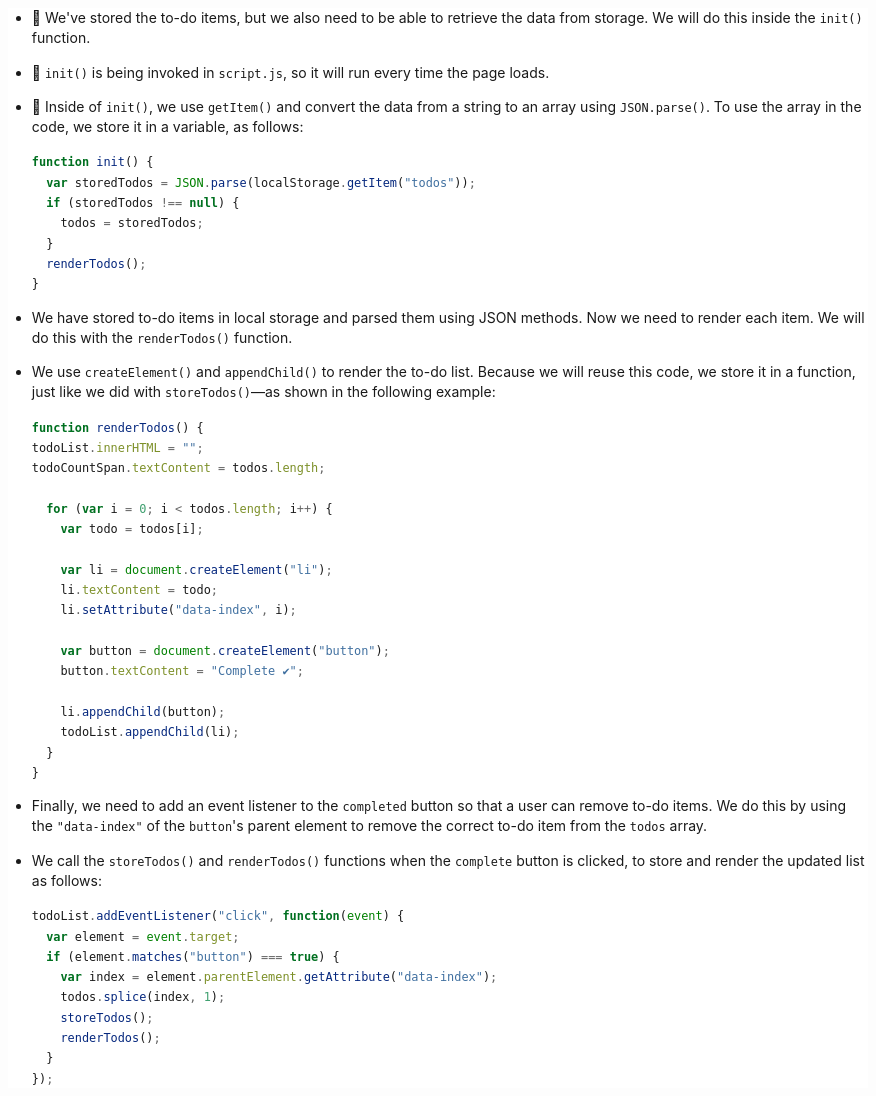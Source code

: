   * 🔑 We've stored the to-do items, but we also need to be able to retrieve the data from storage. We will do this inside the `init()` function.

  * 🔑 `init()` is being invoked in `script.js`, so it will run every time the page loads.
  
  * 🔑 Inside of `init()`, we use `getItem()` and convert the data from a string to an array using `JSON.parse()`. To use the array in the code, we store it in a variable, as follows:

    ```js
    function init() {
      var storedTodos = JSON.parse(localStorage.getItem("todos"));
      if (storedTodos !== null) {
        todos = storedTodos;
      }
      renderTodos();
    }
    ```

  * We have stored to-do items in local storage and parsed them using JSON methods. Now we need to render each item. We will do this with the `renderTodos()` function.

  * We use `createElement()` and `appendChild()` to render the to-do list. Because we will reuse this code, we store it in a function, just like we did with `storeTodos()`&mdash;as shown in the following example:

    ```js
    function renderTodos() {
    todoList.innerHTML = "";
    todoCountSpan.textContent = todos.length;

      for (var i = 0; i < todos.length; i++) {
        var todo = todos[i];

        var li = document.createElement("li");
        li.textContent = todo;
        li.setAttribute("data-index", i);

        var button = document.createElement("button");
        button.textContent = "Complete ✔️";

        li.appendChild(button);
        todoList.appendChild(li);
      }
    }
    ```

  * Finally, we need to add an event listener to the `completed` button so that a user can remove to-do items. We do this by using the `"data-index"` of the `button`'s parent element to remove the correct to-do item from the `todos` array.
  
  * We call the `storeTodos()` and `renderTodos()` functions when the `complete` button is clicked, to store and render the updated list as follows:

    ```js
    todoList.addEventListener("click", function(event) {
      var element = event.target;
      if (element.matches("button") === true) {
        var index = element.parentElement.getAttribute("data-index");
        todos.splice(index, 1);
        storeTodos();
        renderTodos();
      }
    });
    ```
